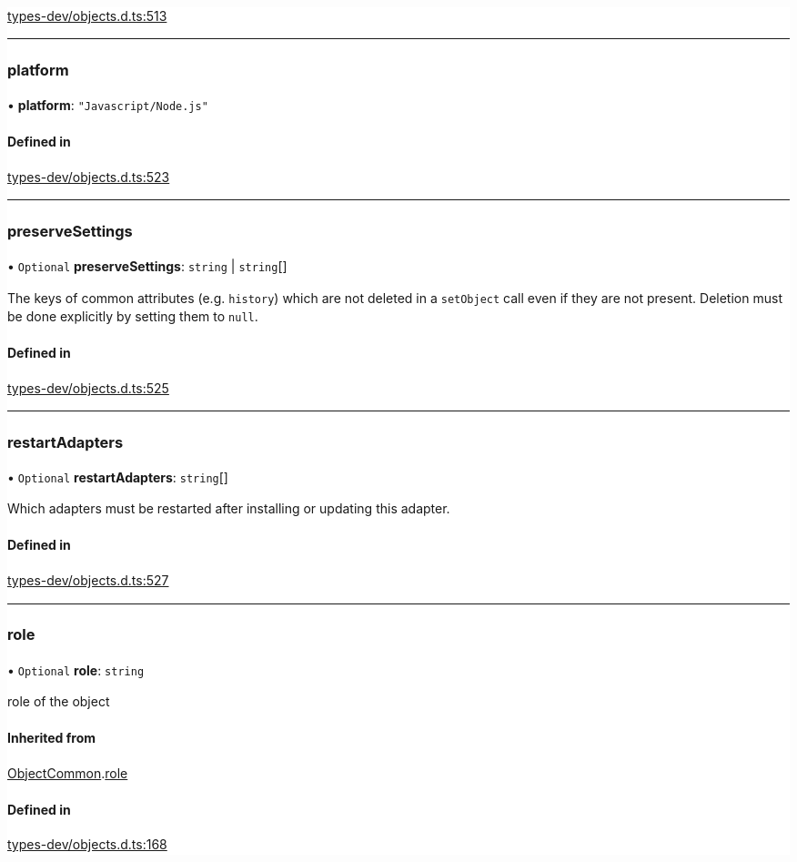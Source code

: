 [types-dev/objects.d.ts:513](https://github.com/ioBroker/ioBroker.js-controller/blob/5a12d69c/packages/types-dev/objects.d.ts#L513)

___

### platform

• **platform**: ``"Javascript/Node.js"``

#### Defined in

[types-dev/objects.d.ts:523](https://github.com/ioBroker/ioBroker.js-controller/blob/5a12d69c/packages/types-dev/objects.d.ts#L523)

___

### preserveSettings

• `Optional` **preserveSettings**: `string` \| `string`[]

The keys of common attributes (e.g. `history`) which are not deleted in a `setObject` call even if they are not present. Deletion must be done explicitly by setting them to `null`.

#### Defined in

[types-dev/objects.d.ts:525](https://github.com/ioBroker/ioBroker.js-controller/blob/5a12d69c/packages/types-dev/objects.d.ts#L525)

___

### restartAdapters

• `Optional` **restartAdapters**: `string`[]

Which adapters must be restarted after installing or updating this adapter.

#### Defined in

[types-dev/objects.d.ts:527](https://github.com/ioBroker/ioBroker.js-controller/blob/5a12d69c/packages/types-dev/objects.d.ts#L527)

___

### role

• `Optional` **role**: `string`

role of the object

#### Inherited from

[ObjectCommon](internal_.ObjectCommon.md).[role](internal_.ObjectCommon.md#role)

#### Defined in

[types-dev/objects.d.ts:168](https://github.com/ioBroker/ioBroker.js-controller/blob/5a12d69c/packages/types-dev/objects.d.ts#L168)
